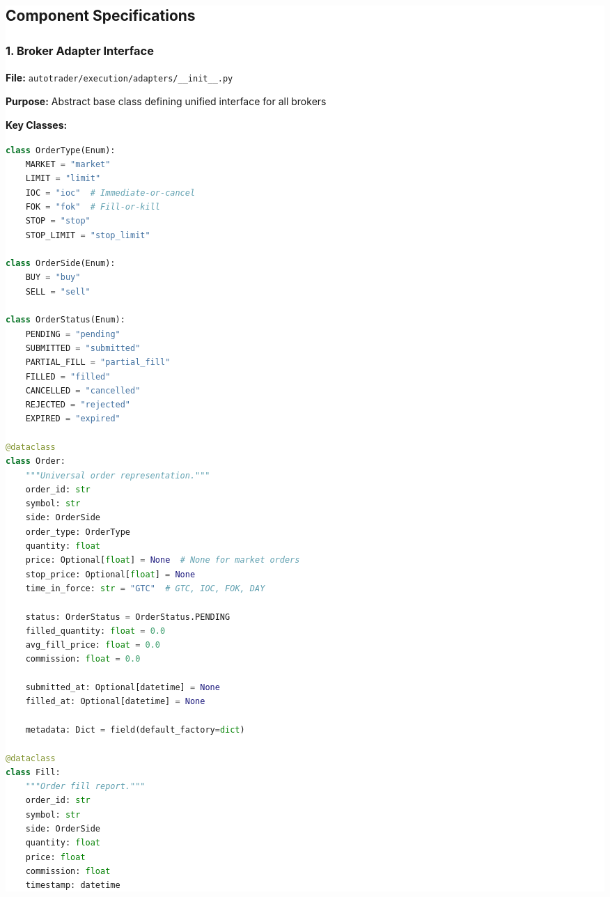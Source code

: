 
## Component Specifications

### 1. Broker Adapter Interface

**File:** `autotrader/execution/adapters/__init__.py`

**Purpose:** Abstract base class defining unified interface for all brokers

**Key Classes:**

```python
class OrderType(Enum):
    MARKET = "market"
    LIMIT = "limit"
    IOC = "ioc"  # Immediate-or-cancel
    FOK = "fok"  # Fill-or-kill
    STOP = "stop"
    STOP_LIMIT = "stop_limit"

class OrderSide(Enum):
    BUY = "buy"
    SELL = "sell"

class OrderStatus(Enum):
    PENDING = "pending"
    SUBMITTED = "submitted"
    PARTIAL_FILL = "partial_fill"
    FILLED = "filled"
    CANCELLED = "cancelled"
    REJECTED = "rejected"
    EXPIRED = "expired"

@dataclass
class Order:
    """Universal order representation."""
    order_id: str
    symbol: str
    side: OrderSide
    order_type: OrderType
    quantity: float
    price: Optional[float] = None  # None for market orders
    stop_price: Optional[float] = None
    time_in_force: str = "GTC"  # GTC, IOC, FOK, DAY
    
    status: OrderStatus = OrderStatus.PENDING
    filled_quantity: float = 0.0
    avg_fill_price: float = 0.0
    commission: float = 0.0
    
    submitted_at: Optional[datetime] = None
    filled_at: Optional[datetime] = None
    
    metadata: Dict = field(default_factory=dict)

@dataclass
class Fill:
    """Order fill report."""
    order_id: str
    symbol: str
    side: OrderSide
    quantity: float
    price: float
    commission: float
    timestamp: datetime
```